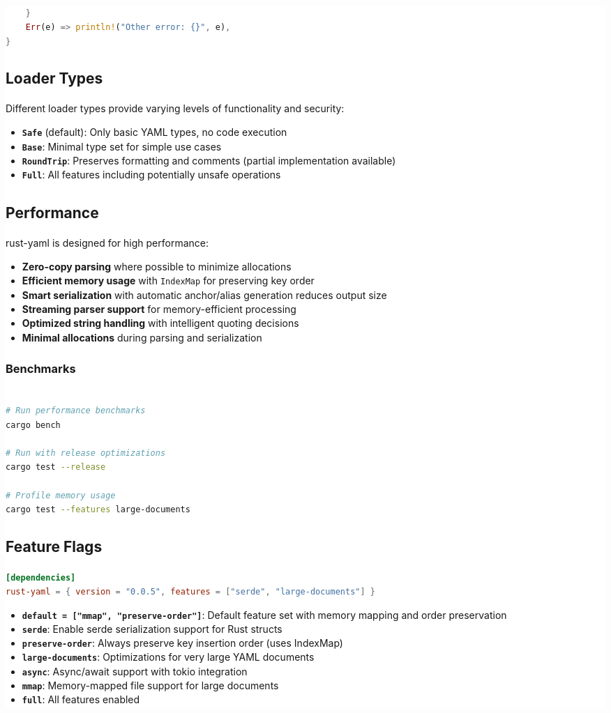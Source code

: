 ```rust
    }
    Err(e) => println!("Other error: {}", e),
}
```

## Loader Types

Different loader types provide varying levels of functionality and security:

- **`Safe`** (default): Only basic YAML types, no code execution
- **`Base`**: Minimal type set for simple use cases
- **`RoundTrip`**: Preserves formatting and comments (partial implementation available)
- **`Full`**: All features including potentially unsafe operations

## Performance

rust-yaml is designed for high performance:

- **Zero-copy parsing** where possible to minimize allocations
- **Efficient memory usage** with `IndexMap` for preserving key order
- **Smart serialization** with automatic anchor/alias generation reduces output size
- **Streaming parser support** for memory-efficient processing
- **Optimized string handling** with intelligent quoting decisions
- **Minimal allocations** during parsing and serialization

### Benchmarks

```bash

# Run performance benchmarks
cargo bench

# Run with release optimizations
cargo test --release

# Profile memory usage
cargo test --features large-documents
```

## Feature Flags

```toml
[dependencies]
rust-yaml = { version = "0.0.5", features = ["serde", "large-documents"] }
```

- **`default = ["mmap", "preserve-order"]`**: Default feature set with memory mapping and order preservation
- **`serde`**: Enable serde serialization support for Rust structs
- **`preserve-order`**: Always preserve key insertion order (uses IndexMap)
- **`large-documents`**: Optimizations for very large YAML documents
- **`async`**: Async/await support with tokio integration
- **`mmap`**: Memory-mapped file support for large documents
- **`full`**: All features enabled
